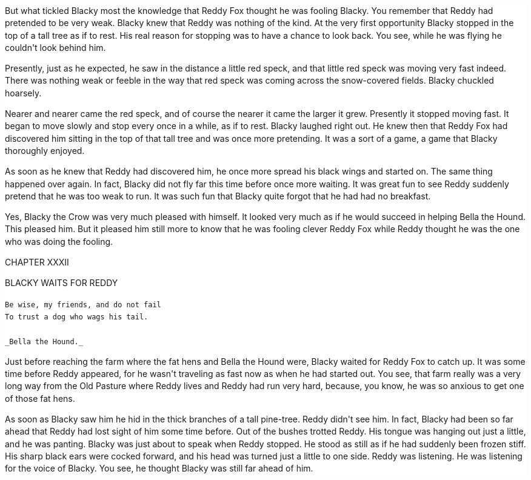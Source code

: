 But what tickled Blacky most the knowledge that Reddy Fox thought he was
fooling Blacky. You remember that Reddy had pretended to be very weak.
Blacky knew that Reddy was nothing of the kind. At the very first
opportunity Blacky stopped in the top of a tall tree as if to rest. His
real reason for stopping was to have a chance to look back. You see,
while he was flying he couldn't look behind him.

Presently, just as he expected, he saw in the distance a little red
speck, and that little red speck was moving very fast indeed. There was
nothing weak or feeble in the way that red speck was coming across the
snow-covered fields. Blacky chuckled hoarsely.

Nearer and nearer came the red speck, and of course the nearer it came
the larger it grew. Presently it stopped moving fast. It began to move
slowly and stop every once in a while, as if to rest. Blacky laughed
right out. He knew then that Reddy Fox had discovered him sitting in the
top of that tall tree and was once more pretending. It was a sort of a
game, a game that Blacky thoroughly enjoyed.

As soon as he knew that Reddy had discovered him, he once more spread
his black wings and started on. The same thing happened over again. In
fact, Blacky did not fly far this time before once more waiting. It was
great fun to see Reddy suddenly pretend that he was too weak to run. It
was such fun that Blacky quite forgot that he had had no breakfast.

Yes, Blacky the Crow was very much pleased with himself. It looked very
much as if he would succeed in helping Bella the Hound. This pleased
him. But it pleased him still more to know that he was fooling clever
Reddy Fox while Reddy thought he was the one who was doing the fooling.





CHAPTER XXXII

BLACKY WAITS FOR REDDY

    Be wise, my friends, and do not fail
    To trust a dog who wags his tail.

    _Bella the Hound._


Just before reaching the farm where the fat hens and Bella the Hound
were, Blacky waited for Reddy Fox to catch up. It was some time before
Reddy appeared, for he wasn't traveling as fast now as when he had
started out. You see, that farm really was a very long way from the Old
Pasture where Reddy lives and Reddy had run very hard, because, you
know, he was so anxious to get one of those fat hens.

As soon as Blacky saw him he hid in the thick branches of a tall
pine-tree. Reddy didn't see him. In fact, Blacky had been so far ahead
that Reddy had lost sight of him some time before. Out of the bushes
trotted Reddy. His tongue was hanging out just a little, and he was
panting. Blacky was just about to speak when Reddy stopped. He stood as
still as if he had suddenly been frozen stiff. His sharp black ears were
cocked forward, and his head was turned just a little to one side. Reddy
was listening. He was listening for the voice of Blacky. You see, he
thought Blacky was still far ahead of him.
